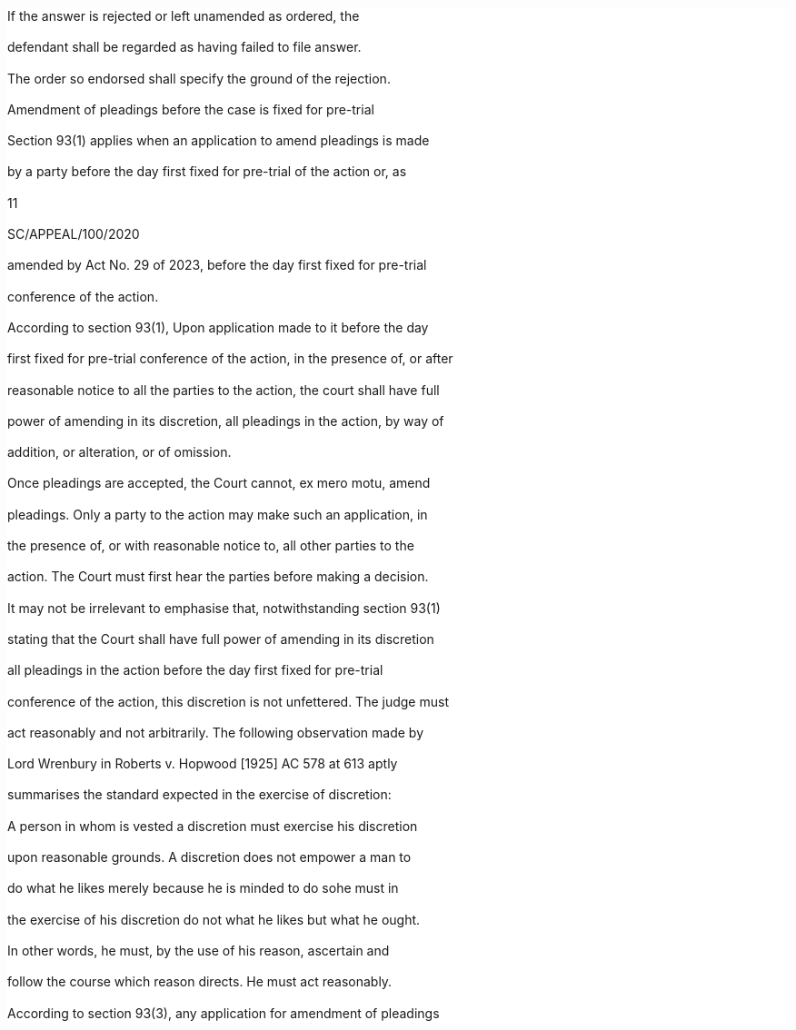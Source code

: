 If the answer is rejected or left unamended as ordered, the

defendant shall be regarded as having failed to file answer.

The order so endorsed shall specify the ground of the rejection.

Amendment of pleadings before the case is fixed for pre-trial

Section 93(1) applies when an application to amend pleadings is made

by a party before the day first fixed for pre-trial of the action or, as

11

SC/APPEAL/100/2020

amended by Act No. 29 of 2023, before the day first fixed for pre-trial

conference of the action.

According to section 93(1), Upon application made to it before the day

first fixed for pre-trial conference of the action, in the presence of, or after

reasonable notice to all the parties to the action, the court shall have full

power of amending in its discretion, all pleadings in the action, by way of

addition, or alteration, or of omission.

Once pleadings are accepted, the Court cannot, ex mero motu, amend

pleadings. Only a party to the action may make such an application, in

the presence of, or with reasonable notice to, all other parties to the

action. The Court must first hear the parties before making a decision.

It may not be irrelevant to emphasise that, notwithstanding section 93(1)

stating that the Court shall have full power of amending in its discretion

all pleadings in the action before the day first fixed for pre-trial

conference of the action, this discretion is not unfettered. The judge must

act reasonably and not arbitrarily. The following observation made by

Lord Wrenbury in Roberts v. Hopwood [1925] AC 578 at 613 aptly

summarises the standard expected in the exercise of discretion:

A person in whom is vested a discretion must exercise his discretion

upon reasonable grounds. A discretion does not empower a man to

do what he likes merely because he is minded to do sohe must in

the exercise of his discretion do not what he likes but what he ought.

In other words, he must, by the use of his reason, ascertain and

follow the course which reason directs. He must act reasonably.

According to section 93(3), any application for amendment of pleadings
